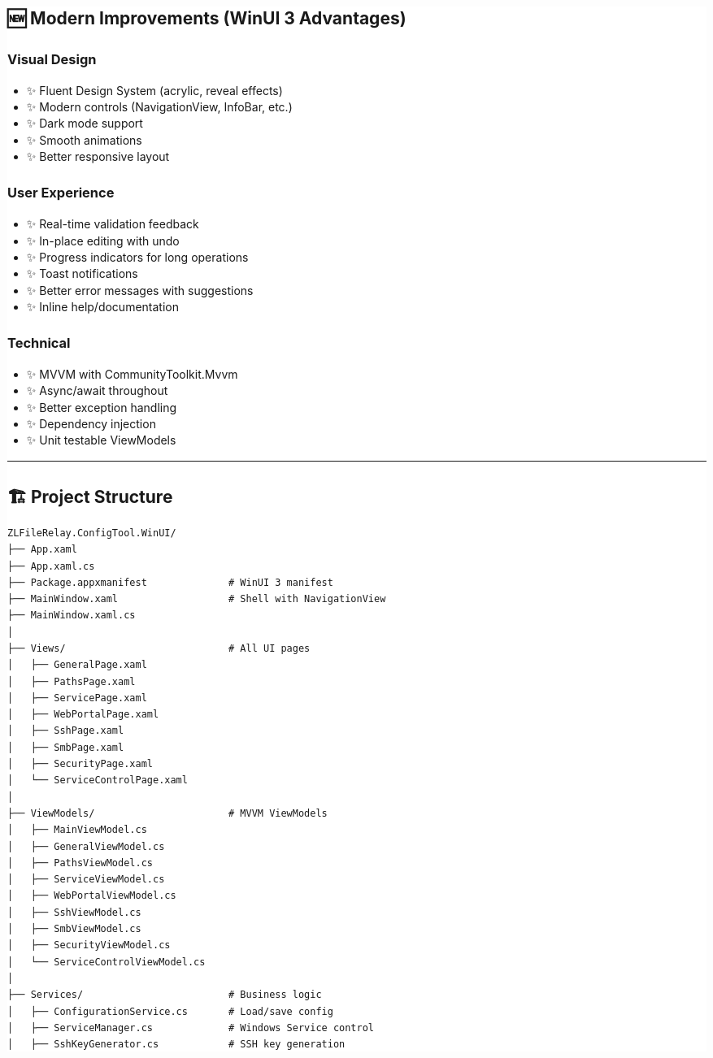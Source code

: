 
## 🆕 Modern Improvements (WinUI 3 Advantages)

### Visual Design
- ✨ Fluent Design System (acrylic, reveal effects)
- ✨ Modern controls (NavigationView, InfoBar, etc.)
- ✨ Dark mode support
- ✨ Smooth animations
- ✨ Better responsive layout

### User Experience
- ✨ Real-time validation feedback
- ✨ In-place editing with undo
- ✨ Progress indicators for long operations
- ✨ Toast notifications
- ✨ Better error messages with suggestions
- ✨ Inline help/documentation

### Technical
- ✨ MVVM with CommunityToolkit.Mvvm
- ✨ Async/await throughout
- ✨ Better exception handling
- ✨ Dependency injection
- ✨ Unit testable ViewModels

---

## 🏗️ Project Structure

```
ZLFileRelay.ConfigTool.WinUI/
├── App.xaml
├── App.xaml.cs
├── Package.appxmanifest              # WinUI 3 manifest
├── MainWindow.xaml                   # Shell with NavigationView
├── MainWindow.xaml.cs
│
├── Views/                            # All UI pages
│   ├── GeneralPage.xaml
│   ├── PathsPage.xaml
│   ├── ServicePage.xaml
│   ├── WebPortalPage.xaml
│   ├── SshPage.xaml
│   ├── SmbPage.xaml
│   ├── SecurityPage.xaml
│   └── ServiceControlPage.xaml
│
├── ViewModels/                       # MVVM ViewModels
│   ├── MainViewModel.cs
│   ├── GeneralViewModel.cs
│   ├── PathsViewModel.cs
│   ├── ServiceViewModel.cs
│   ├── WebPortalViewModel.cs
│   ├── SshViewModel.cs
│   ├── SmbViewModel.cs
│   ├── SecurityViewModel.cs
│   └── ServiceControlViewModel.cs
│
├── Services/                         # Business logic
│   ├── ConfigurationService.cs       # Load/save config
│   ├── ServiceManager.cs             # Windows Service control
│   ├── SshKeyGenerator.cs            # SSH key generation
```